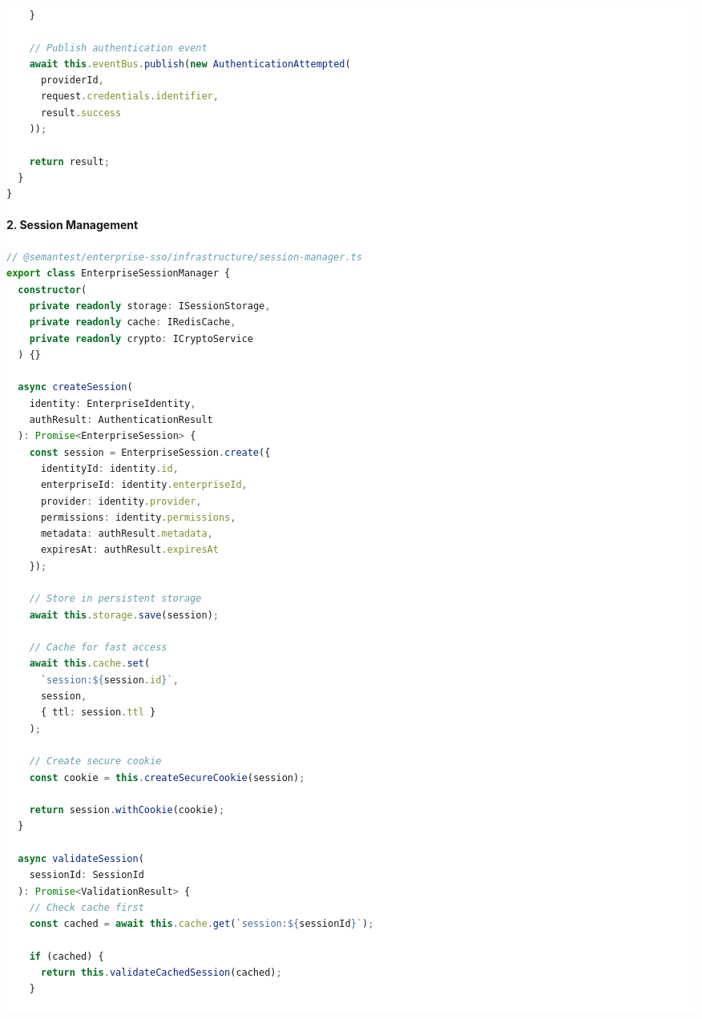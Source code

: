 ```typescript
    }
    
    // Publish authentication event
    await this.eventBus.publish(new AuthenticationAttempted(
      providerId,
      request.credentials.identifier,
      result.success
    ));
    
    return result;
  }
}
```

#### 2. Session Management
```typescript
// @semantest/enterprise-sso/infrastructure/session-manager.ts
export class EnterpriseSessionManager {
  constructor(
    private readonly storage: ISessionStorage,
    private readonly cache: IRedisCache,
    private readonly crypto: ICryptoService
  ) {}

  async createSession(
    identity: EnterpriseIdentity,
    authResult: AuthenticationResult
  ): Promise<EnterpriseSession> {
    const session = EnterpriseSession.create({
      identityId: identity.id,
      enterpriseId: identity.enterpriseId,
      provider: identity.provider,
      permissions: identity.permissions,
      metadata: authResult.metadata,
      expiresAt: authResult.expiresAt
    });
    
    // Store in persistent storage
    await this.storage.save(session);
    
    // Cache for fast access
    await this.cache.set(
      `session:${session.id}`,
      session,
      { ttl: session.ttl }
    );
    
    // Create secure cookie
    const cookie = this.createSecureCookie(session);
    
    return session.withCookie(cookie);
  }

  async validateSession(
    sessionId: SessionId
  ): Promise<ValidationResult> {
    // Check cache first
    const cached = await this.cache.get(`session:${sessionId}`);
    
    if (cached) {
      return this.validateCachedSession(cached);
    }
    
```
